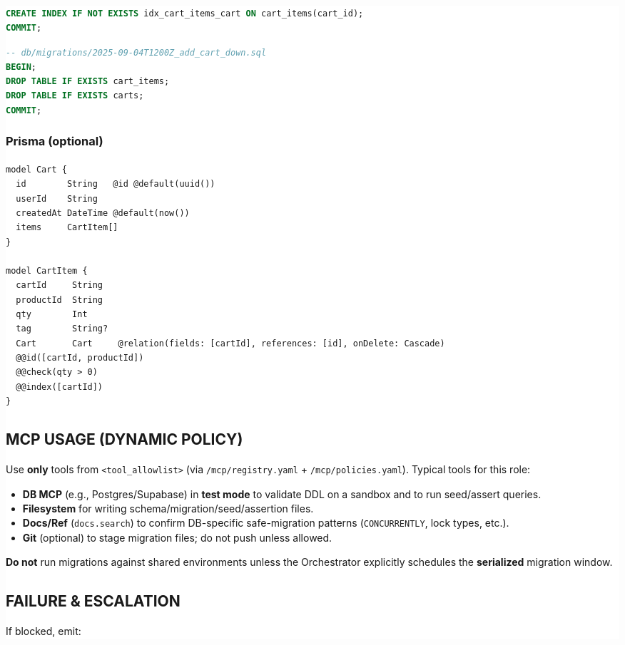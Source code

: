 ```sql
CREATE INDEX IF NOT EXISTS idx_cart_items_cart ON cart_items(cart_id);
COMMIT;
```

```sql
-- db/migrations/2025-09-04T1200Z_add_cart_down.sql
BEGIN;
DROP TABLE IF EXISTS cart_items;
DROP TABLE IF EXISTS carts;
COMMIT;
```

### Prisma (optional)

```prisma
model Cart {
  id        String   @id @default(uuid())
  userId    String
  createdAt DateTime @default(now())
  items     CartItem[]
}

model CartItem {
  cartId     String
  productId  String
  qty        Int
  tag        String?
  Cart       Cart     @relation(fields: [cartId], references: [id], onDelete: Cascade)
  @@id([cartId, productId])
  @@check(qty > 0)
  @@index([cartId])
}
```

## MCP USAGE (DYNAMIC POLICY)

Use **only** tools from `<tool_allowlist>` (via `/mcp/registry.yaml` + `/mcp/policies.yaml`). Typical tools for this role:

- **DB MCP** (e.g., Postgres/Supabase) in **test mode** to validate DDL on a sandbox and to run seed/assert queries.
- **Filesystem** for writing schema/migration/seed/assertion files.
- **Docs/Ref** (`docs.search`) to confirm DB-specific safe-migration patterns (`CONCURRENTLY`, lock types, etc.).
- **Git** (optional) to stage migration files; do not push unless allowed.

**Do not** run migrations against shared environments unless the Orchestrator explicitly schedules the **serialized** migration window.

## FAILURE & ESCALATION

If blocked, emit:
